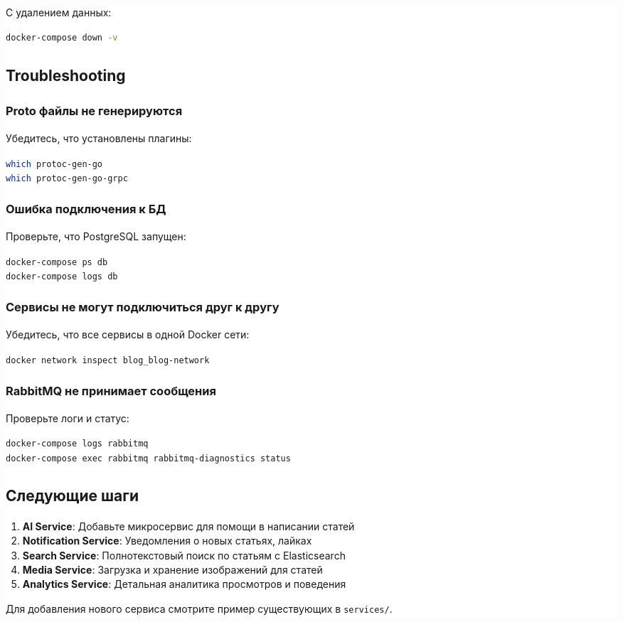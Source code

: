 С удалением данных:

```bash
docker-compose down -v
```

## Troubleshooting

### Proto файлы не генерируются

Убедитесь, что установлены плагины:

```bash
which protoc-gen-go
which protoc-gen-go-grpc
```

### Ошибка подключения к БД

Проверьте, что PostgreSQL запущен:

```bash
docker-compose ps db
docker-compose logs db
```

### Сервисы не могут подключиться друг к другу

Убедитесь, что все сервисы в одной Docker сети:

```bash
docker network inspect blog_blog-network
```

### RabbitMQ не принимает сообщения

Проверьте логи и статус:

```bash
docker-compose logs rabbitmq
docker-compose exec rabbitmq rabbitmq-diagnostics status
```

## Следующие шаги

1. **AI Service**: Добавьте микросервис для помощи в написании статей
2. **Notification Service**: Уведомления о новых статьях, лайках
3. **Search Service**: Полнотекстовый поиск по статьям с Elasticsearch
4. **Media Service**: Загрузка и хранение изображений для статей
5. **Analytics Service**: Детальная аналитика просмотров и поведения

Для добавления нового сервиса смотрите пример существующих в `services/`.
